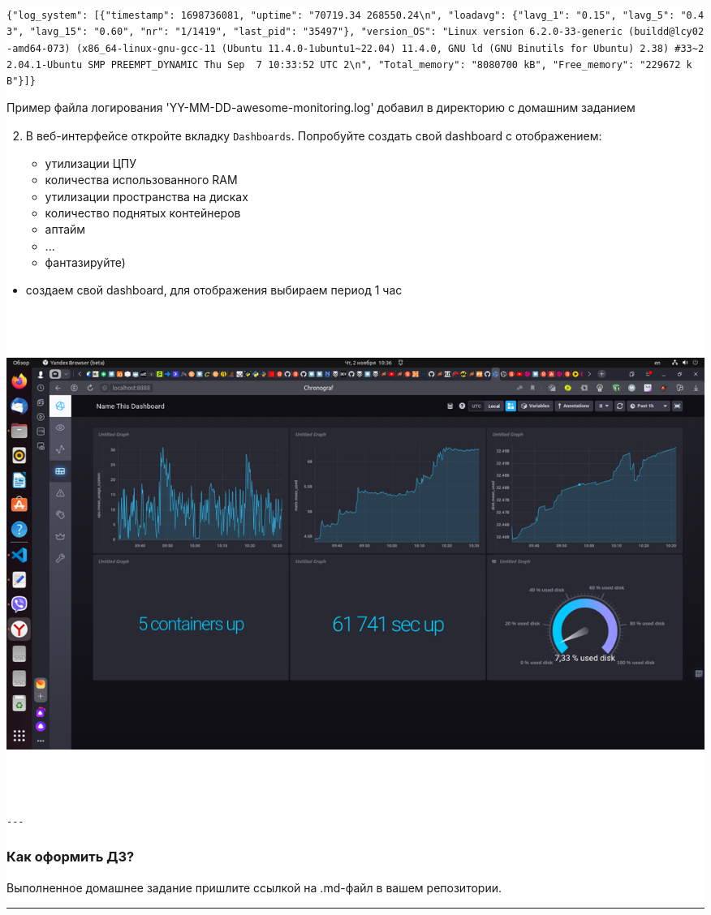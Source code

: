 ```
{"log_system": [{"timestamp": 1698736081, "uptime": "70719.34 268550.24\n", "loadavg": {"lavg_1": "0.15", "lavg_5": "0.43", "lavg_15": "0.60", "nr": "1/1419", "last_pid": "35497"}, "version_OS": "Linux version 6.2.0-33-generic (buildd@lcy02-amd64-073) (x86_64-linux-gnu-gcc-11 (Ubuntu 11.4.0-1ubuntu1~22.04) 11.4.0, GNU ld (GNU Binutils for Ubuntu) 2.38) #33~22.04.1-Ubuntu SMP PREEMPT_DYNAMIC Thu Sep  7 10:33:52 UTC 2\n", "Total_memory": "8080700 kB", "Free_memory": "229672 kB"}]}
```

Пример файла логирования 'YY-MM-DD-awesome-monitoring.log' добавил в директорию с домашним заданием


2. В веб-интерфейсе откройте вкладку `Dashboards`. Попробуйте создать свой dashboard с отображением:

    - утилизации ЦПУ
    - количества использованного RAM
    - утилизации пространства на дисках
    - количество поднятых контейнеров
    - аптайм
    - ...
    - фантазируйте)

 - создаем свой dashboard, для отображения выбираем период 1 час

<p align="center">
  <img width="1200" height="600" src="./image/dashboard.png">
</p>
    
    ---

### Как оформить ДЗ?

Выполненное домашнее задание пришлите ссылкой на .md-файл в вашем репозитории.

---

